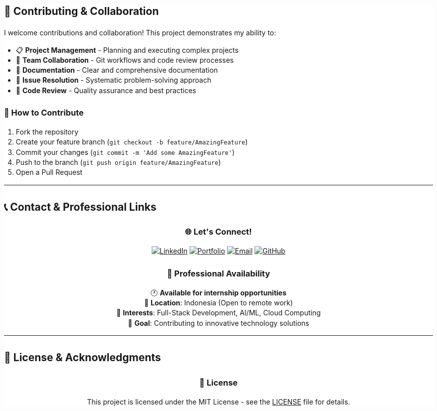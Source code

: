 
## 🤝 Contributing & Collaboration

I welcome contributions and collaboration! This project demonstrates my ability to:

- 📋 **Project Management** - Planning and executing complex projects
- 👥 **Team Collaboration** - Git workflows and code review processes
- 📖 **Documentation** - Clear and comprehensive documentation
- 🐛 **Issue Resolution** - Systematic problem-solving approach
- 🔄 **Code Review** - Quality assurance and best practices

### 🌟 How to Contribute

1. Fork the repository
2. Create your feature branch (`git checkout -b feature/AmazingFeature`)
3. Commit your changes (`git commit -m 'Add some AmazingFeature'`)
4. Push to the branch (`git push origin feature/AmazingFeature`)
5. Open a Pull Request

---

## 📞 Contact & Professional Links

<div align="center">

### 🌐 Let's Connect!

[![LinkedIn](https://img.shields.io/badge/LinkedIn-Sabilillah_Ramaniya_Widodo-0077B5?style=for-the-badge&logo=linkedin&logoColor=white)](https://linkedin.com/in/sblrm)
[![Portfolio](https://img.shields.io/badge/Portfolio-sblrm.dev-FF5722?style=for-the-badge&logo=firefox&logoColor=white)](https://sblrm.dev)
[![Email](https://img.shields.io/badge/Email-sabilillah.widodo@binus.ac.id-D14836?style=for-the-badge&logo=gmail&logoColor=white)](mailto:sabilillah.widodo@binus.ac.id)
[![GitHub](https://img.shields.io/badge/GitHub-sblrm-181717?style=for-the-badge&logo=github&logoColor=white)](https://github.com/sblrm)

### 📱 Professional Availability

🕐 **Available for internship opportunities**  
📍 **Location**: Indonesia (Open to remote work)  
💼 **Interests**: Full-Stack Development, AI/ML, Cloud Computing  
🎯 **Goal**: Contributing to innovative technology solutions  

</div>

---

## 📄 License & Acknowledgments

<div align="center">

### 📜 License
This project is licensed under the MIT License - see the [LICENSE](LICENSE) file for details.
